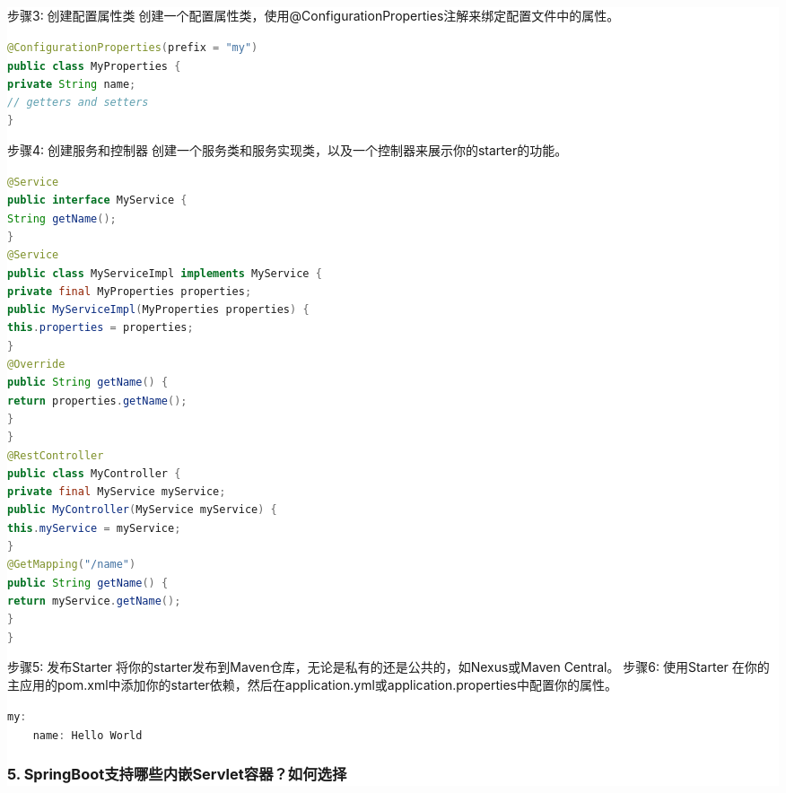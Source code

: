 步骤3: 创建配置属性类
创建一个配置属性类，使用@ConfigurationProperties注解来绑定配置文件中的属性。

```java
@ConfigurationProperties(prefix = "my")
public class MyProperties {
private String name;
// getters and setters
}
```

步骤4: 创建服务和控制器
创建一个服务类和服务实现类，以及一个控制器来展示你的starter的功能。

```java
@Service
public interface MyService {
String getName();
}
@Service
public class MyServiceImpl implements MyService {
private final MyProperties properties;
public MyServiceImpl(MyProperties properties) {
this.properties = properties;
}
@Override
public String getName() {
return properties.getName();
}
}
@RestController
public class MyController {
private final MyService myService;
public MyController(MyService myService) {
this.myService = myService;
}
@GetMapping("/name")
public String getName() {
return myService.getName();
}
}
```

步骤5: 发布Starter
将你的starter发布到Maven仓库，无论是私有的还是公共的，如Nexus或Maven Central。
步骤6: 使用Starter
在你的主应用的pom.xml中添加你的starter依赖，然后在application.yml或application.properties中配置你的属性。

```java
my:
	name: Hello World
```

### 5. SpringBoot支持哪些内嵌Servlet容器？如何选择
